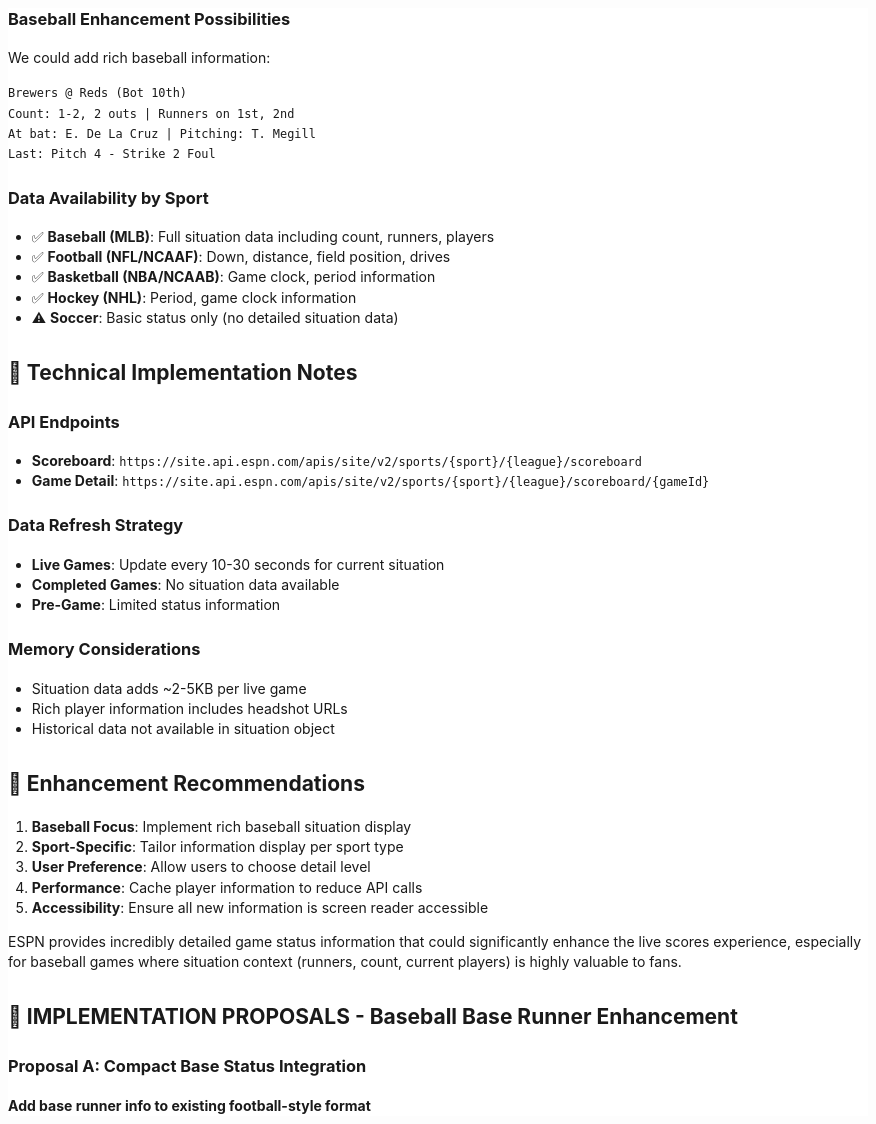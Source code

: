 ### Baseball Enhancement Possibilities
We could add rich baseball information:
```
Brewers @ Reds (Bot 10th)
Count: 1-2, 2 outs | Runners on 1st, 2nd
At bat: E. De La Cruz | Pitching: T. Megill
Last: Pitch 4 - Strike 2 Foul
```

### Data Availability by Sport
- ✅ **Baseball (MLB)**: Full situation data including count, runners, players
- ✅ **Football (NFL/NCAAF)**: Down, distance, field position, drives
- ✅ **Basketball (NBA/NCAAB)**: Game clock, period information
- ✅ **Hockey (NHL)**: Period, game clock information
- ⚠️ **Soccer**: Basic status only (no detailed situation data)

## 🔧 Technical Implementation Notes

### API Endpoints
- **Scoreboard**: `https://site.api.espn.com/apis/site/v2/sports/{sport}/{league}/scoreboard`
- **Game Detail**: `https://site.api.espn.com/apis/site/v2/sports/{sport}/{league}/scoreboard/{gameId}`

### Data Refresh Strategy
- **Live Games**: Update every 10-30 seconds for current situation
- **Completed Games**: No situation data available
- **Pre-Game**: Limited status information

### Memory Considerations
- Situation data adds ~2-5KB per live game
- Rich player information includes headshot URLs
- Historical data not available in situation object

## 🎯 Enhancement Recommendations

1. **Baseball Focus**: Implement rich baseball situation display
2. **Sport-Specific**: Tailor information display per sport type
3. **User Preference**: Allow users to choose detail level
4. **Performance**: Cache player information to reduce API calls
5. **Accessibility**: Ensure all new information is screen reader accessible

ESPN provides incredibly detailed game status information that could significantly enhance the live scores experience, especially for baseball games where situation context (runners, count, current players) is highly valuable to fans.

## 🎯 IMPLEMENTATION PROPOSALS - Baseball Base Runner Enhancement

### Proposal A: Compact Base Status Integration
**Add base runner info to existing football-style format**
